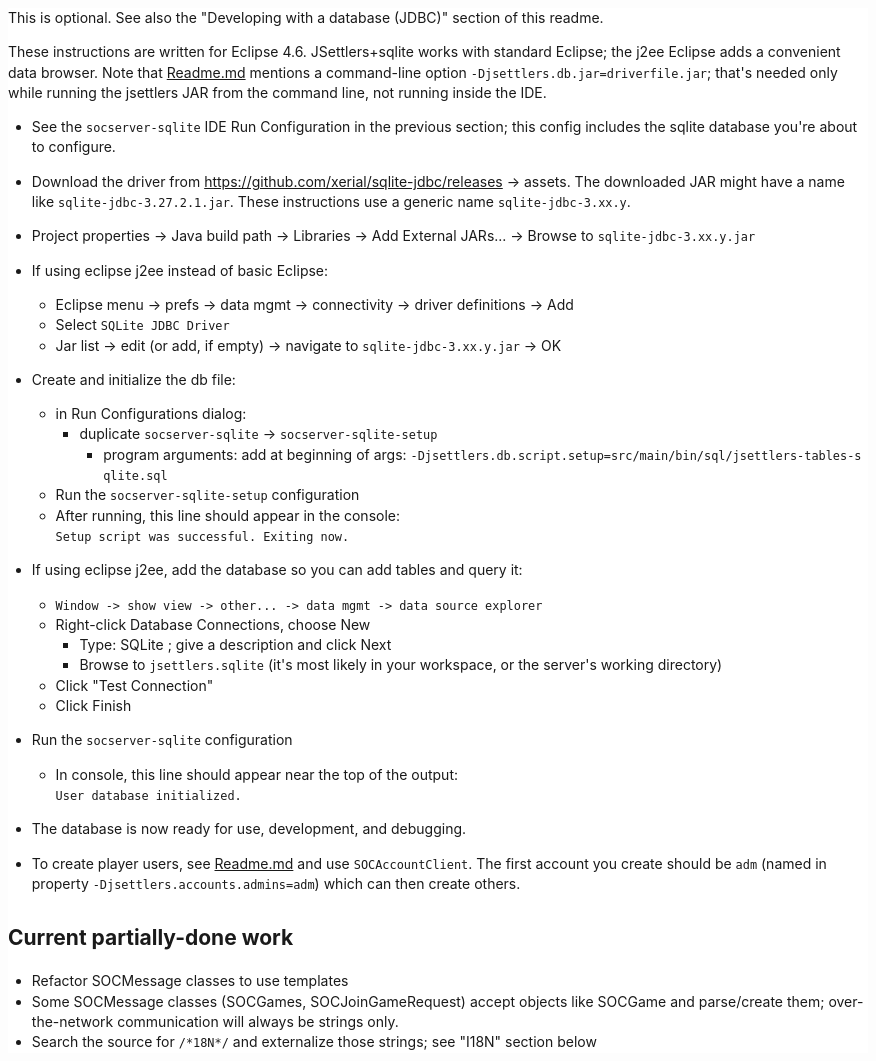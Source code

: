 This is optional. See also the "Developing with a database (JDBC)" section
of this readme.

These instructions are written for Eclipse 4.6. JSettlers+sqlite works with
standard Eclipse; the j2ee Eclipse adds a convenient data browser. Note that
[Readme.md](../Readme.md) mentions a command-line option
`-Djsettlers.db.jar=driverfile.jar`; that's needed only while running the
jsettlers JAR from the command line, not running inside the IDE.

- See the `socserver-sqlite` IDE Run Configuration in the previous section;
  this config includes the sqlite database you're about to configure.
- Download the driver from https://github.com/xerial/sqlite-jdbc/releases -> assets.
  The downloaded JAR might have a name like `sqlite-jdbc-3.27.2.1.jar`.
  These instructions use a generic name `sqlite-jdbc-3.xx.y`.
- Project properties -> Java build path -> Libraries -> Add External JARs... ->
     Browse to `sqlite-jdbc-3.xx.y.jar`
- If using eclipse j2ee instead of basic Eclipse:
  - Eclipse menu -> prefs -> data mgmt -> connectivity -> driver definitions -> Add
  - Select `SQLite JDBC Driver`
  - Jar list -> edit (or add, if empty) -> navigate to `sqlite-jdbc-3.xx.y.jar` -> OK

- Create and initialize the db file:
  - in Run Configurations dialog:
    - duplicate `socserver-sqlite` -> `socserver-sqlite-setup`
        - program arguments: add at beginning of args: `-Djsettlers.db.script.setup=src/main/bin/sql/jsettlers-tables-sqlite.sql`
  - Run the `socserver-sqlite-setup` configuration
  - After running, this line should appear in the console:  
    `Setup script was successful. Exiting now.`
- If using eclipse j2ee, add the database so you can add tables and query it:
  - `Window -> show view -> other... -> data mgmt -> data source explorer`
  - Right-click Database Connections, choose New
    - Type: SQLite ; give a description and click Next
    - Browse to `jsettlers.sqlite` (it's most likely in your workspace, or the
      server's working directory)
  - Click "Test Connection"
  - Click Finish
- Run the `socserver-sqlite` configuration
  - In console, this line should appear near the top of the output:  
    `User database initialized.`
- The database is now ready for use, development, and debugging.
- To create player users, see [Readme.md](../Readme.md) and use `SOCAccountClient`.
  The first account you create should be `adm` (named in property
  `-Djsettlers.accounts.admins=adm`) which can then create others.


## Current partially-done work

- Refactor SOCMessage classes to use templates
- Some SOCMessage classes (SOCGames, SOCJoinGameRequest) accept objects like
  SOCGame and parse/create them; over-the-network communication will always be
  strings only.
- Search the source for `/*18N*/` and externalize those strings; see "I18N"
  section below
